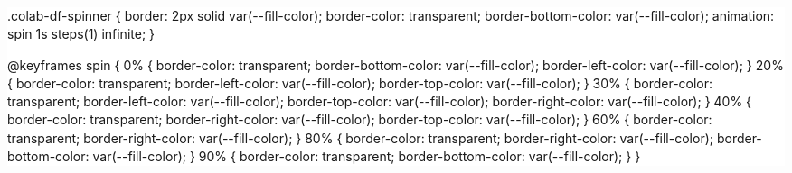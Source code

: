   .colab-df-spinner {
    border: 2px solid var(--fill-color);
    border-color: transparent;
    border-bottom-color: var(--fill-color);
    animation:
      spin 1s steps(1) infinite;
  }

  @keyframes spin {
    0% {
      border-color: transparent;
      border-bottom-color: var(--fill-color);
      border-left-color: var(--fill-color);
    }
    20% {
      border-color: transparent;
      border-left-color: var(--fill-color);
      border-top-color: var(--fill-color);
    }
    30% {
      border-color: transparent;
      border-left-color: var(--fill-color);
      border-top-color: var(--fill-color);
      border-right-color: var(--fill-color);
    }
    40% {
      border-color: transparent;
      border-right-color: var(--fill-color);
      border-top-color: var(--fill-color);
    }
    60% {
      border-color: transparent;
      border-right-color: var(--fill-color);
    }
    80% {
      border-color: transparent;
      border-right-color: var(--fill-color);
      border-bottom-color: var(--fill-color);
    }
    90% {
      border-color: transparent;
      border-bottom-color: var(--fill-color);
    }
  }
</style>

  <script>
    async function quickchart(key) {
      const quickchartButtonEl =
        document.querySelector('#' + key + ' button');
      quickchartButtonEl.disabled = true;  // To prevent multiple clicks.
      quickchartButtonEl.classList.add('colab-df-spinner');
      try {
        const charts = await google.colab.kernel.invokeFunction(
            'suggestCharts', [key], {});
      } catch (error) {
        console.error('Error during call to suggestCharts:', error);
      }
      quickchartButtonEl.classList.remove('colab-df-spinner');
      quickchartButtonEl.classList.add('colab-df-quickchart-complete');
    }
    (() => {
      let quickchartButtonEl =
        document.querySelector('#df-c56a34d3-488b-4eab-940e-2aab2126b0d4 button');